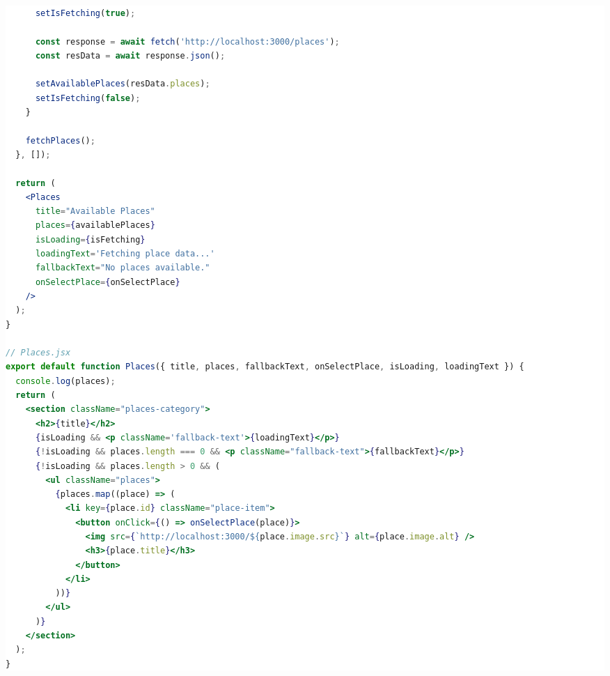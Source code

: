 ```jsx
      setIsFetching(true);

      const response = await fetch('http://localhost:3000/places');
      const resData = await response.json();

      setAvailablePlaces(resData.places);
      setIsFetching(false);
    }

    fetchPlaces();
  }, []);

  return (
    <Places
      title="Available Places"
      places={availablePlaces}
      isLoading={isFetching}
      loadingText='Fetching place data...'
      fallbackText="No places available."
      onSelectPlace={onSelectPlace}
    />
  );
}

// Places.jsx
export default function Places({ title, places, fallbackText, onSelectPlace, isLoading, loadingText }) {
  console.log(places);
  return (
    <section className="places-category">
      <h2>{title}</h2>
      {isLoading && <p className='fallback-text'>{loadingText}</p>}
      {!isLoading && places.length === 0 && <p className="fallback-text">{fallbackText}</p>}
      {!isLoading && places.length > 0 && (
        <ul className="places">
          {places.map((place) => (
            <li key={place.id} className="place-item">
              <button onClick={() => onSelectPlace(place)}>
                <img src={`http://localhost:3000/${place.image.src}`} alt={place.image.alt} />
                <h3>{place.title}</h3>
              </button>
            </li>
          ))}
        </ul>
      )}
    </section>
  );
}

```
